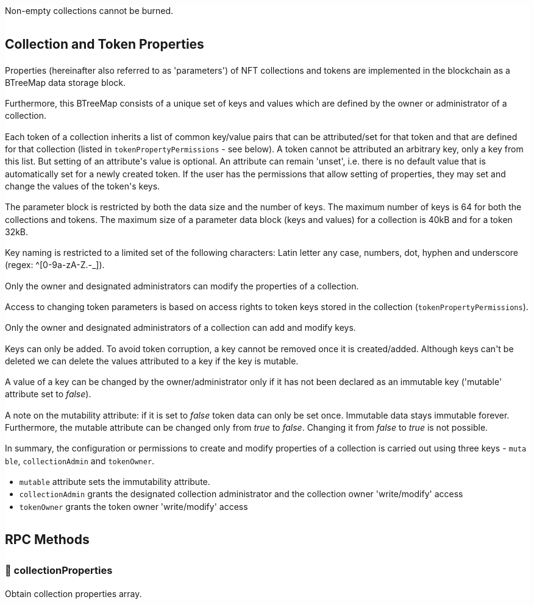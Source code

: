 Non-empty collections cannot be burned.



## Collection and Token Properties

Properties (hereinafter also referred to as 'parameters') of NFT collections and tokens are implemented in the blockchain as a BTreeMap data storage block.

Furthermore, this BTreeMap consists of a unique set of keys and values which are defined by the owner or administrator of a collection.

Each token of a collection inherits a list of common key/value pairs that can be attributed/set for that token and that are defined for that collection (listed in `tokenPropertyPermissions` - see below). A token cannot be attributed an arbitrary key, only a key from this list. But setting of an attribute's value is optional. An attribute can remain 'unset', i.e. there is no default value that is automatically set for a newly created token. If the user has the permissions that allow setting of properties, they may set and change the values of the token's keys.

The parameter block is restricted by both the data size and the number of keys. The maximum number of keys is 64 for both the collections and tokens. The maximum size of a parameter data block (keys and values) for a collection is 40kB and for a token 32kB.

Key naming is restricted to a limited set of the following characters: Latin letter any case, numbers, dot, hyphen and underscore (regex: ^[0-9a-zA-Z\.\-_]).

Only the owner and designated administrators can modify the properties of a collection.

Access to changing token parameters is based on access rights to token keys stored in the collection (`tokenPropertyPermissions`).

Only the owner and designated administrators of a collection can add and modify keys.

Keys can only be added. To avoid token corruption, a key cannot be removed once it is created/added. Although keys can't be deleted we can delete the values attributed to a key if the key is mutable.

A value of a key can be changed by the owner/administrator only if it has not been declared as an immutable key ('mutable' attribute set to _false_).

A note on the mutability attribute: if it is set to _false_ token data can only be set once. Immutable data stays immutable forever. Furthermore, the mutable attribute can be changed only from _true_ to _false_. Changing it from _false_ to _true_ is not possible.

In summary, the configuration or permissions to create and modify properties of a collection is carried out using three keys - `mutable`, `collectionAdmin` and `tokenOwner`.

- `mutable` attribute sets the immutability attribute.
- `collectionAdmin` grants the designated collection administrator and the collection owner 'write/modify' access
- `tokenOwner` grants the token owner 'write/modify' access


## RPC Methods

### 🔶 collectionProperties

Obtain collection properties array.
